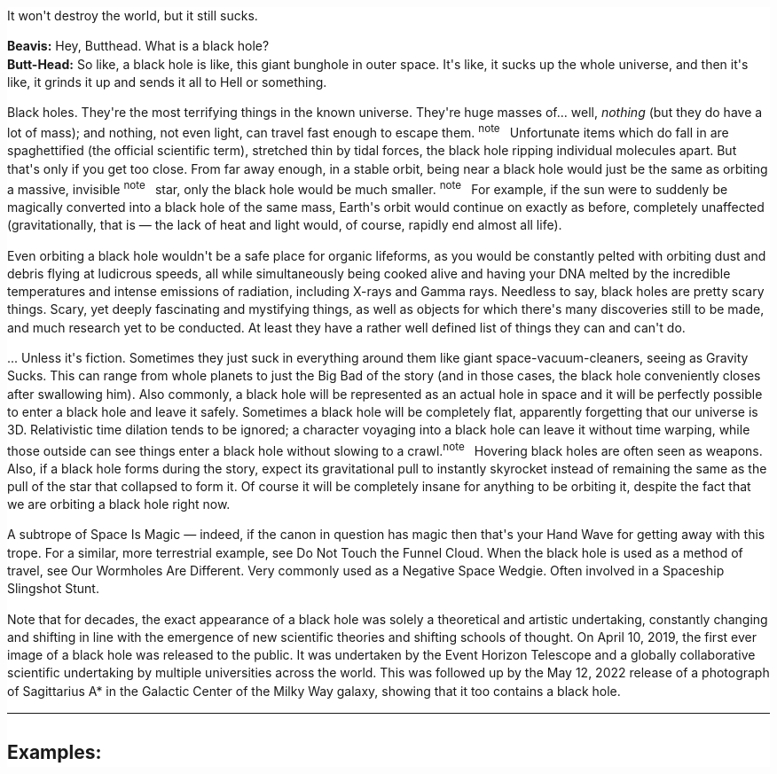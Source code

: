 It won't destroy the world, but it still sucks.

**Beavis:** Hey, Butthead. What is a black hole?  
**Butt-Head:** So like, a black hole is like, this giant bunghole in outer space. It's like, it sucks up the whole universe, and then it's like, it grinds it up and sends it all to Hell or something.

Black holes. They're the most terrifying things in the known universe. They're huge masses of... well, _nothing_ (but they do have a lot of mass); and nothing, not even light, can travel fast enough to escape them. <sup>note&nbsp;</sup>  Unfortunate items which do fall in are spaghettified (the official scientific term), stretched thin by tidal forces, the black hole ripping individual molecules apart. But that's only if you get too close. From far away enough, in a stable orbit, being near a black hole would just be the same as orbiting a massive, invisible <sup>note&nbsp;</sup>  star, only the black hole would be much smaller. <sup>note&nbsp;</sup>  For example, if the sun were to suddenly be magically converted into a black hole of the same mass, Earth's orbit would continue on exactly as before, completely unaffected (gravitationally, that is — the lack of heat and light would, of course, rapidly end almost all life).

Even orbiting a black hole wouldn't be a safe place for organic lifeforms, as you would be constantly pelted with orbiting dust and debris flying at ludicrous speeds, all while simultaneously being cooked alive and having your DNA melted by the incredible temperatures and intense emissions of radiation, including X-rays and Gamma rays. Needless to say, black holes are pretty scary things. Scary, yet deeply fascinating and mystifying things, as well as objects for which there's many discoveries still to be made, and much research yet to be conducted. At least they have a rather well defined list of things they can and can't do.

... Unless it's fiction. Sometimes they just suck in everything around them like giant space-vacuum-cleaners, seeing as Gravity Sucks. This can range from whole planets to just the Big Bad of the story (and in those cases, the black hole conveniently closes after swallowing him). Also commonly, a black hole will be represented as an actual hole in space and it will be perfectly possible to enter a black hole and leave it safely. Sometimes a black hole will be completely flat, apparently forgetting that our universe is 3D. Relativistic time dilation tends to be ignored; a character voyaging into a black hole can leave it without time warping, while those outside can see things enter a black hole without slowing to a crawl.<sup>note&nbsp;</sup>  Hovering black holes are often seen as weapons. Also, if a black hole forms during the story, expect its gravitational pull to instantly skyrocket instead of remaining the same as the pull of the star that collapsed to form it. Of course it will be completely insane for anything to be orbiting it, despite the fact that we are orbiting a black hole right now.

A subtrope of Space Is Magic — indeed, if the canon in question has magic then that's your Hand Wave for getting away with this trope. For a similar, more terrestrial example, see Do Not Touch the Funnel Cloud. When the black hole is used as a method of travel, see Our Wormholes Are Different. Very commonly used as a Negative Space Wedgie. Often involved in a Spaceship Slingshot Stunt.

Note that for decades, the exact appearance of a black hole was solely a theoretical and artistic undertaking, constantly changing and shifting in line with the emergence of new scientific theories and shifting schools of thought. On April 10, 2019, the first ever image of a black hole was released to the public. It was undertaken by the Event Horizon Telescope and a globally collaborative scientific undertaking by multiple universities across the world. This was followed up by the May 12, 2022 release of a photograph of Sagittarius A\* in the Galactic Center of the Milky Way galaxy, showing that it too contains a black hole.

___

## Examples:
